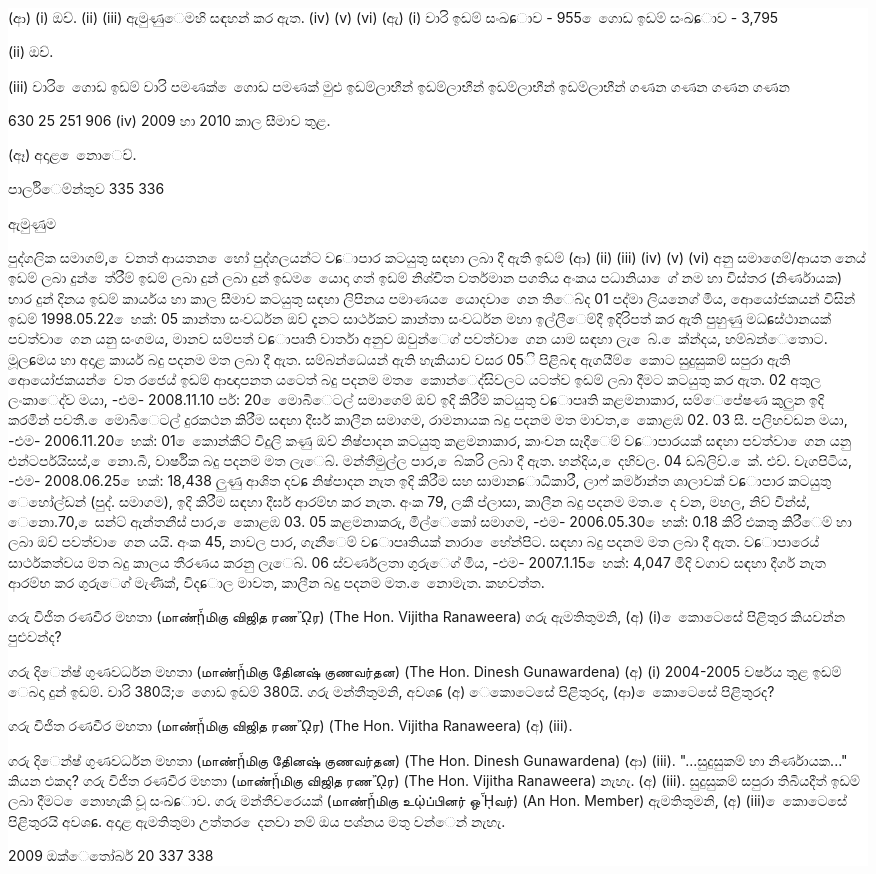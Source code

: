 (ආ) (i) ඔව්. (ii) (iii) ඇමුණුෙමහි සඳහන් කර ඇත. (iv) (v) (vi) (ඇ) (i) වාරි ඉඩම් සංඛɕාව - 955 ෙගොඩ ඉඩම් සංඛɕාව - 3,795

(ii) ඔව්.

(iii) වාරි ෙගොඩ ඉඩම් වාරි පමණක් ෙගොඩ පමණක් මුළු ඉඩම්ලාභීන් ඉඩම්ලාභීන් ඉඩම්ලාභීන් ඉඩම්ලාභීන් ගණන ගණන ගණන ගණන

630 25 251 906 (iv) 2009 හා 2010 කාල සීමාව තුළ.

(ඈ) අදාළ ෙනොෙව්.

පාර්ලිෙම්න්තුව 335 336

ඇමුණුම

පුද්ගලික සමාගම්, ෙවනත් ආයතන ෙහෝ පුද්ගලයන්ට වɕාපාර කටයුතු සඳහා ලබා දී ඇති ඉඩම් (ආ) (ii) (iii) (iv) (v) (vi) අනු සමාගෙම්/ආයත නෙය් ඉඩම් ලබා දුන් ෙත්රීම් ඉඩම් ලබා දුන් ලබා දුන් ඉඩම ෙයොදා ගත් ඉඩම් නිශ්චිත වර්තමාන පගතිය අංකය පධානියා ෙග් නම හා විස්තර (නිර්ණායක) භාර දුන් දිනය ඉඩම් කාර්යය හා කාල සීමාව කටයුතු සඳහා ලිපිනය පමාණය ෙයොදවා ෙගන තිෙබ්ද 01 පද්මා ලියනෙග් මිය, ආෙයෝජකයන් විසින් ඉඩම් 1998.05.22 ෙහක්: 05 කාන්තා සංවර්ධන ඔව් දැනට සාර්ථකව කාන්තා සංවර්ධන මහා ඉල්ලීෙම්දී ඉදිරිපත් කර ඇති පුහුණු මධɕස්ථානයක් පවත්වා ෙගන යනු සංගමය, මානව සම්පත් වɕාපෘති වාර්තා අනුව ඔවුන්ෙග් පවත්වා ෙගන යාම සඳහා ලැ ෙබ්. ෙක්න්දය, හම්බන්ෙතොට. මූලɕමය හා අදාළ කාර්ය බදු පදනම මත ලබා දී ඇත. සම්බන්ධෙයන් ඇති හැකියාව වසර 05◌ි පිළිබඳ ඇගයීම් ෙකොට සුදුසුකම් සපුරා ඇති ආෙයෝජකයන් ෙවත රජෙය් ඉඩම් ආඥාපනත යටෙත් බදු පදනම මත ෙකොන්ෙද්සිවලට යටත්ව ඉඩම් ලබා දීමට කටයුතු කර ඇත. 02 අතුල ලංකාෙද්ව මයා, -එම- 2008.11.10 පර්: 20 ෙමොබිෙටල් සමාගෙම් ඔව් ඉදි කිරීම් කටයුතු වɕාපෘති කළමනාකාර, සම්ෙපේෂණ කුලුන ඉදි කරමින් පවතී. ෙමොබිෙටල් දුරකථන කිරීම සඳහා දීර්ඝ කාලීන සමාගම, රාමනායක බදු පදනම මත මාවත, ෙකොළඹ 02. 03 සී. පලිහවඩන මයා, -එම- 2006.11.20 ෙහක්: 01 ෙකොන්කීට් විදුලි කණු ඔව් නිෂ්පාදන කටයුතු කළමනාකාර, කාංචන සෑදීෙම් වɕාපාරයක් සඳහා පවත්වා ෙගන යනු එන්ටර්පයිසස්, ෙනො.බී, වාර්ෂික බදු පදනම මත ලැෙබ්. මන්තීමුල්ල පාර, ෙබ්කරි ලබා දී ඇත. හන්දිය, ෙදහිවල. 04 ඩබ්ලිව්. ෙක්. එච්. වැගපිටිය, -එම- 2008.06.25 ෙහක්: 18,438 ලුණු ආශිත දවɕ නිෂ්පාදන නැත ඉදි කිරීම සහ සාමානɕාධිකාරී, ලාෆ් කර්මාන්ත ශාලාවක් වɕාපාර කටයුතු ෙහෝල්ඩන් (පුද්. සමාගම), ඉදි කිරීම සඳහා දීර්ඝ ආරම්භ කර නැත. අංක 79, ලකී ප්ලාසා, කාලීන බදු පදනම මත. ෙද වන, මහල, නිව් වීන්ස්, ෙනො.70, ෙසන්ට් ඇන්තනීස් පාර, ෙකොළඹ 03. 05 කළමනාකරු, මිල්ෙකෝ සමාගම, -එම- 2006.05.30 ෙහක්: 0.18 කිරි එකතු කිරීෙම් හා ලබා ඔව් පවත්වා ෙගන යයි. අංක 45, නාවල පාර, ගැනීෙම් වɕාපෘතියක් නාරා ෙහේන්පිට. සඳහා බදු පදනම මත ලබා දී ඇත. වɕාපාරෙය් සාර්ථකත්වය මත බදු කාලය තීරණය කරනු ලැෙබ්. 06 ස්වර්ණලතා ගුරුෙග් මිය, -එම- 2007.1.15 ෙහක්: 4,047 මිදි වගාව සඳහා දීර්ග නැත ආරම්භ කර ගුරුෙග් මැණික්, විදɕාල මාවත, කාලීන බදු පදනම මත. ෙනොමැත. කහවත්ත.

ගරු විජිත රණවීර මහතා (மாண்ᾗமிகு விஜித ரணᾪர) (The Hon. Vijitha Ranaweera) ගරු ඇමතිතුමනි, (අ) (i) ෙකොටෙසේ පිළිතුර කියවන්න පුළුවන්ද?

ගරු දිෙන්ෂ් ගුණවර්ධන මහතා (மாண்ᾗமிகு திேனஷ் குணவர்தன) (The Hon. Dinesh Gunawardena) (අ) (i) 2004-2005 වර්ෂය තුළ ඉඩම් ෙබදා දුන් ඉඩම්. වාරි 380යි; ෙගොඩ ඉඩම් 380යි. ගරු මන්තීතුමනි, අවශɕ (අ) ෙකොටෙසේ පිළිතුරද, (ආ) ෙකොටෙසේ පිළිතුරද?

ගරු විජිත රණවීර මහතා (மாண்ᾗமிகு விஜித ரணᾪர) (The Hon. Vijitha Ranaweera) (අ) (iii).

ගරු දිෙන්ෂ් ගුණවර්ධන මහතා (மாண்ᾗமிகு திேனஷ் குணவர்தன) (The Hon. Dinesh Gunawardena) (ආ) (iii). "...සුදුසුකම් හා නිර්ණායක..." කියන එකද? ගරු විජිත රණවීර මහතා (மாண்ᾗமிகு விஜித ரணᾪர) (The Hon. Vijitha Ranaweera) නැහැ. (අ) (iii). සුදුසුකම් සපුරා තිබියදීත් ඉඩම් ලබා දීමට ෙනොහැකි වූ සංඛɕාව. ගරු මන්තීවරෙයක් (மாண்ᾗமிகு உᾠப்பினர் ஒᾞவர்) (An Hon. Member) ඇමතිතුමනි, (අ) (iii) ෙකොටෙසේ පිළිතුරයි අවශɕ. අදාළ ඇමතිතුමා උත්තර ෙදනවා නම් ඔය පශ්නය මතු වන්ෙන් නැහැ.

2009 ඔක්ෙතෝබර් 20 337 338
